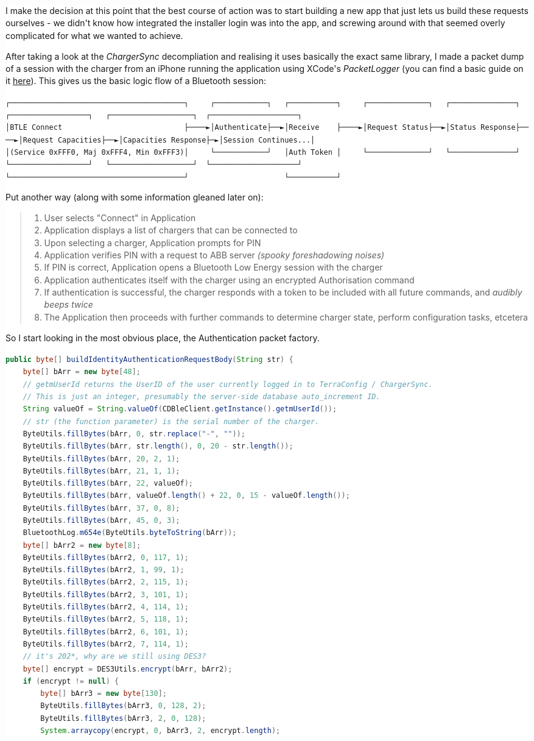 I make the decision at this point that the best course of action was to start building a new app that just lets us build these requests ourselves - we didn't know how integrated the installer login was into the app, and screwing around with that seemed overly complicated for what we wanted to achieve.

After taking a look at the _ChargerSync_ decompliation and realising it uses basically the exact same library, I made a packet dump of a session with the charger from an iPhone running the application using XCode's _PacketLogger_ (you can find a basic guide on it [here](https://mezdanak.de/2019/07/12/ios-bluetooth-packet-logging/)). This gives us the basic logic flow of a Bluetooth session:

```goat
┌────────────────────────────────────────┐     ┌────────────┐   ┌───────────┐     ┌──────────────┐   ┌───────────────┐     ┌──────────────────┐   ┌───────────────────┐  ┌────────────────────┐
│BTLE Connect                            ├────►│Authenticate├──►│Receive    ├────►│Request Status├──►│Status Response├────►│Request Capacities├──►│Capacities Response├─►│Session Continues...│
│(Service 0xFFF0, Maj 0xFFF4, Min 0xFFF3)│     └────────────┘   │Auth Token │     └──────────────┘   └───────────────┘     └──────────────────┘   └───────────────────┘  └────────────────────┘
└────────────────────────────────────────┘                      └───────────┘
```

Put another way (along with some information gleaned later on):
> 1. User selects "Connect" in Application
> 2. Application displays a list of chargers that can be connected to
> 3. Upon selecting a charger, Application prompts for PIN
> 4. Application verifies PIN with a request to ABB server _(spooky foreshadowing noises)_
> 5. If PIN is correct, Application opens a Bluetooth Low Energy session with the charger
> 6. Application authenticates itself with the charger using an encrypted Authorisation command
> 7. If authentication is successful, the charger responds with a token to be included with all future commands, and _audibly beeps twice_
> 8. The Application then proceeds with further commands to determine charger state, perform configuration tasks, etcetera


So I start looking in the most obvious place, the Authentication packet factory.

```java {filename="com/chargedot/bluetooth/library/RequestBodyFactory.java"}
public byte[] buildIdentityAuthenticationRequestBody(String str) {
    byte[] bArr = new byte[48];
    // getmUserId returns the UserID of the user currently logged in to TerraConfig / ChargerSync.
    // This is just an integer, presumably the server-side database auto_increment ID.
    String valueOf = String.valueOf(CDBleClient.getInstance().getmUserId());
    // str (the function parameter) is the serial number of the charger.
    ByteUtils.fillBytes(bArr, 0, str.replace("-", ""));
    ByteUtils.fillBytes(bArr, str.length(), 0, 20 - str.length());
    ByteUtils.fillBytes(bArr, 20, 2, 1);
    ByteUtils.fillBytes(bArr, 21, 1, 1);
    ByteUtils.fillBytes(bArr, 22, valueOf);
    ByteUtils.fillBytes(bArr, valueOf.length() + 22, 0, 15 - valueOf.length());
    ByteUtils.fillBytes(bArr, 37, 0, 8);
    ByteUtils.fillBytes(bArr, 45, 0, 3);
    BluetoothLog.m654e(ByteUtils.byteToString(bArr));
    byte[] bArr2 = new byte[8];
    ByteUtils.fillBytes(bArr2, 0, 117, 1);
    ByteUtils.fillBytes(bArr2, 1, 99, 1);
    ByteUtils.fillBytes(bArr2, 2, 115, 1);
    ByteUtils.fillBytes(bArr2, 3, 101, 1);
    ByteUtils.fillBytes(bArr2, 4, 114, 1);
    ByteUtils.fillBytes(bArr2, 5, 118, 1);
    ByteUtils.fillBytes(bArr2, 6, 101, 1);
    ByteUtils.fillBytes(bArr2, 7, 114, 1);
    // it's 202*, why are we still using DES3?
    byte[] encrypt = DES3Utils.encrypt(bArr, bArr2);
    if (encrypt != null) {
        byte[] bArr3 = new byte[130];
        ByteUtils.fillBytes(bArr3, 0, 128, 2);
        ByteUtils.fillBytes(bArr3, 2, 0, 128);
        System.arraycopy(encrypt, 0, bArr3, 2, encrypt.length);
```